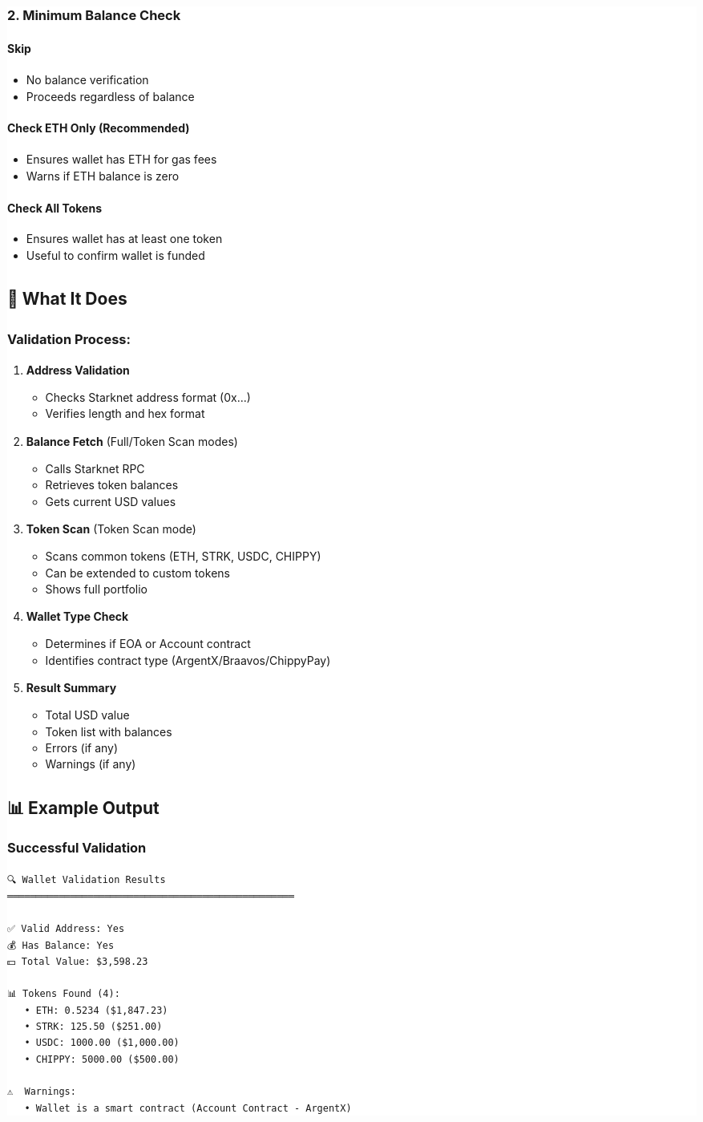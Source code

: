 ### **2. Minimum Balance Check**

#### **Skip**
- No balance verification
- Proceeds regardless of balance

#### **Check ETH Only** (Recommended)
- Ensures wallet has ETH for gas fees
- Warns if ETH balance is zero

#### **Check All Tokens**
- Ensures wallet has at least one token
- Useful to confirm wallet is funded

## 🔄 What It Does

### **Validation Process:**

1. **Address Validation**
   - Checks Starknet address format (0x...)
   - Verifies length and hex format

2. **Balance Fetch** (Full/Token Scan modes)
   - Calls Starknet RPC
   - Retrieves token balances
   - Gets current USD values

3. **Token Scan** (Token Scan mode)
   - Scans common tokens (ETH, STRK, USDC, CHIPPY)
   - Can be extended to custom tokens
   - Shows full portfolio

4. **Wallet Type Check**
   - Determines if EOA or Account contract
   - Identifies contract type (ArgentX/Braavos/ChippyPay)

5. **Result Summary**
   - Total USD value
   - Token list with balances
   - Errors (if any)
   - Warnings (if any)

## 📊 Example Output

### **Successful Validation**

```
🔍 Wallet Validation Results
══════════════════════════════════════════════════

✅ Valid Address: Yes
💰 Has Balance: Yes
💵 Total Value: $3,598.23

📊 Tokens Found (4):
   • ETH: 0.5234 ($1,847.23)
   • STRK: 125.50 ($251.00)
   • USDC: 1000.00 ($1,000.00)
   • CHIPPY: 5000.00 ($500.00)

⚠️  Warnings:
   • Wallet is a smart contract (Account Contract - ArgentX)
```
